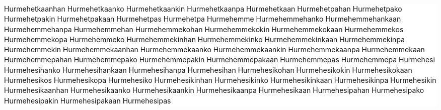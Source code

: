 Hurmehetkaanhan
Hurmehetkaanko
Hurmehetkaankin
Hurmehetkaanpa
Hurmehetkaan
Hurmehetpahan
Hurmehetpako
Hurmehetpakin
Hurmehetpakaan
Hurmehetpas
Hurmehetpa
Hurmehemme
Hurmehemmehanko
Hurmehemmehankaan
Hurmehemmehanpa
Hurmehemmehan
Hurmehemmekohan
Hurmehemmekokin
Hurmehemmekokaan
Hurmehemmekos
Hurmehemmekopa
Hurmehemmeko
Hurmehemmekinhan
Hurmehemmekinko
Hurmehemmekinkaan
Hurmehemmekinpa
Hurmehemmekin
Hurmehemmekaanhan
Hurmehemmekaanko
Hurmehemmekaankin
Hurmehemmekaanpa
Hurmehemmekaan
Hurmehemmepahan
Hurmehemmepako
Hurmehemmepakin
Hurmehemmepakaan
Hurmehemmepas
Hurmehemmepa
Hurmehesi
Hurmehesihanko
Hurmehesihankaan
Hurmehesihanpa
Hurmehesihan
Hurmehesikohan
Hurmehesikokin
Hurmehesikokaan
Hurmehesikos
Hurmehesikopa
Hurmehesiko
Hurmehesikinhan
Hurmehesikinko
Hurmehesikinkaan
Hurmehesikinpa
Hurmehesikin
Hurmehesikaanhan
Hurmehesikaanko
Hurmehesikaankin
Hurmehesikaanpa
Hurmehesikaan
Hurmehesipahan
Hurmehesipako
Hurmehesipakin
Hurmehesipakaan
Hurmehesipas